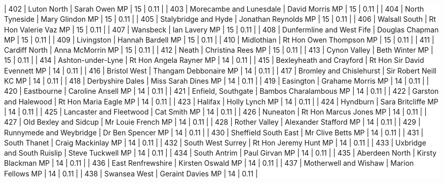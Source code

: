 | 402 | Luton North | Sarah Owen MP | 15 | 0.11 |
| 403 | Morecambe and Lunesdale | David Morris MP | 15 | 0.11 |
| 404 | North Tyneside | Mary Glindon MP | 15 | 0.11 |
| 405 | Stalybridge and Hyde | Jonathan Reynolds MP | 15 | 0.11 |
| 406 | Walsall South | Rt Hon Valerie Vaz MP | 15 | 0.11 |
| 407 | Wansbeck | Ian Lavery MP | 15 | 0.11 |
| 408 | Dunfermline and West Fife | Douglas Chapman MP | 15 | 0.11 |
| 409 | Livingston | Hannah Bardell MP | 15 | 0.11 |
| 410 | Midlothian | Rt Hon Owen Thompson MP | 15 | 0.11 |
| 411 | Cardiff North | Anna McMorrin MP | 15 | 0.11 |
| 412 | Neath | Christina Rees MP | 15 | 0.11 |
| 413 | Cynon Valley | Beth Winter MP | 15 | 0.11 |
| 414 | Ashton-under-Lyne | Rt Hon Angela Rayner MP | 14 | 0.11 |
| 415 | Bexleyheath and Crayford | Rt Hon Sir David Evennett MP | 14 | 0.11 |
| 416 | Bristol West | Thangam Debbonaire MP | 14 | 0.11 |
| 417 | Bromley and Chislehurst | Sir Robert Neill KC MP | 14 | 0.11 |
| 418 | Derbyshire Dales | Miss Sarah Dines MP | 14 | 0.11 |
| 419 | Easington | Grahame Morris MP | 14 | 0.11 |
| 420 | Eastbourne | Caroline Ansell MP | 14 | 0.11 |
| 421 | Enfield, Southgate | Bambos Charalambous MP | 14 | 0.11 |
| 422 | Garston and Halewood | Rt Hon Maria Eagle MP | 14 | 0.11 |
| 423 | Halifax | Holly Lynch MP | 14 | 0.11 |
| 424 | Hyndburn | Sara Britcliffe MP | 14 | 0.11 |
| 425 | Lancaster and Fleetwood | Cat Smith MP | 14 | 0.11 |
| 426 | Nuneaton | Rt Hon Marcus Jones MP | 14 | 0.11 |
| 427 | Old Bexley and Sidcup | Mr Louie French MP | 14 | 0.11 |
| 428 | Rother Valley | Alexander Stafford MP | 14 | 0.11 |
| 429 | Runnymede and Weybridge | Dr Ben Spencer MP | 14 | 0.11 |
| 430 | Sheffield South East | Mr Clive Betts MP | 14 | 0.11 |
| 431 | South Thanet | Craig Mackinlay MP | 14 | 0.11 |
| 432 | South West Surrey | Rt Hon Jeremy Hunt MP | 14 | 0.11 |
| 433 | Uxbridge and South Ruislip | Steve Tuckwell MP | 14 | 0.11 |
| 434 | South Antrim | Paul Girvan MP | 14 | 0.11 |
| 435 | Aberdeen North | Kirsty Blackman MP | 14 | 0.11 |
| 436 | East Renfrewshire | Kirsten Oswald MP | 14 | 0.11 |
| 437 | Motherwell and Wishaw | Marion Fellows MP | 14 | 0.11 |
| 438 | Swansea West | Geraint Davies MP | 14 | 0.11 |